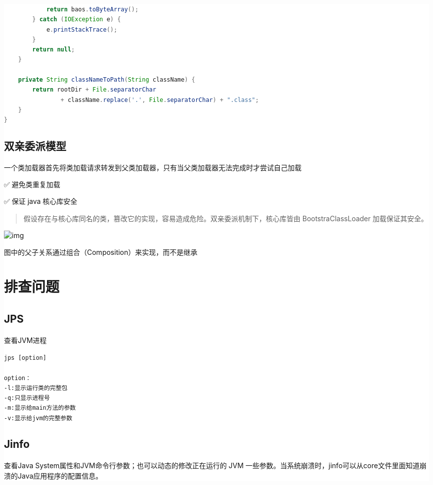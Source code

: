    ```java
               return baos.toByteArray();
           } catch (IOException e) {
               e.printStackTrace();
           }
           return null;
       }
   
       private String classNameToPath(String className) {
           return rootDir + File.separatorChar
                   + className.replace('.', File.separatorChar) + ".class";
       }
   }
   ```
   


## 双亲委派模型

一个类加载器首先将类加载请求转发到父类加载器，只有当父类加载器无法完成时才尝试自己加载

✅ 避免类重复加载

✅ 保证 java 核心库安全

> 假设存在与核心库同名的类，篡改它的实现，容易造成危险。双亲委派机制下，核心库皆由 BootstraClassLoader 加载保证其安全。

![img](assets/doubleParents)

图中的父子关系通过组合（Composition）来实现，而不是继承



# 排查问题

## JPS

查看JVM进程

```shell
jps [option]

option：
-l:显示运行类的完整包
-q:只显示进程号
-m:显示给main方法的参数
-v:显示给jvm的完整参数
```



## Jinfo

查看Java System属性和JVM命令行参数；也可以动态的修改正在运行的 JVM 一些参数。当系统崩溃时，jinfo可以从core文件里面知道崩溃的Java应用程序的配置信息。

